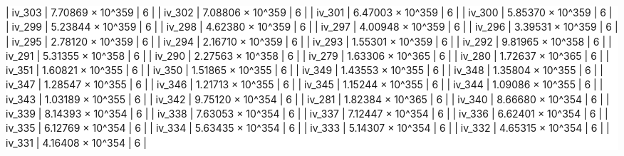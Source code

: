 | iv_303 | 7.70869 × 10^359 | 6 |
| iv_302 | 7.08806 × 10^359 | 6 |
| iv_301 | 6.47003 × 10^359 | 6 |
| iv_300 | 5.85370 × 10^359 | 6 |
| iv_299 | 5.23844 × 10^359 | 6 |
| iv_298 | 4.62380 × 10^359 | 6 |
| iv_297 | 4.00948 × 10^359 | 6 |
| iv_296 | 3.39531 × 10^359 | 6 |
| iv_295 | 2.78120 × 10^359 | 6 |
| iv_294 | 2.16710 × 10^359 | 6 |
| iv_293 | 1.55301 × 10^359 | 6 |
| iv_292 | 9.81965 × 10^358 | 6 |
| iv_291 | 5.31355 × 10^358 | 6 |
| iv_290 | 2.27563 × 10^358 | 6 |
| iv_279 | 1.63306 × 10^365 | 6 |
| iv_280 | 1.72637 × 10^365 | 6 |
| iv_351 | 1.60821 × 10^355 | 6 |
| iv_350 | 1.51865 × 10^355 | 6 |
| iv_349 | 1.43553 × 10^355 | 6 |
| iv_348 | 1.35804 × 10^355 | 6 |
| iv_347 | 1.28547 × 10^355 | 6 |
| iv_346 | 1.21713 × 10^355 | 6 |
| iv_345 | 1.15244 × 10^355 | 6 |
| iv_344 | 1.09086 × 10^355 | 6 |
| iv_343 | 1.03189 × 10^355 | 6 |
| iv_342 | 9.75120 × 10^354 | 6 |
| iv_281 | 1.82384 × 10^365 | 6 |
| iv_340 | 8.66680 × 10^354 | 6 |
| iv_339 | 8.14393 × 10^354 | 6 |
| iv_338 | 7.63053 × 10^354 | 6 |
| iv_337 | 7.12447 × 10^354 | 6 |
| iv_336 | 6.62401 × 10^354 | 6 |
| iv_335 | 6.12769 × 10^354 | 6 |
| iv_334 | 5.63435 × 10^354 | 6 |
| iv_333 | 5.14307 × 10^354 | 6 |
| iv_332 | 4.65315 × 10^354 | 6 |
| iv_331 | 4.16408 × 10^354 | 6 |